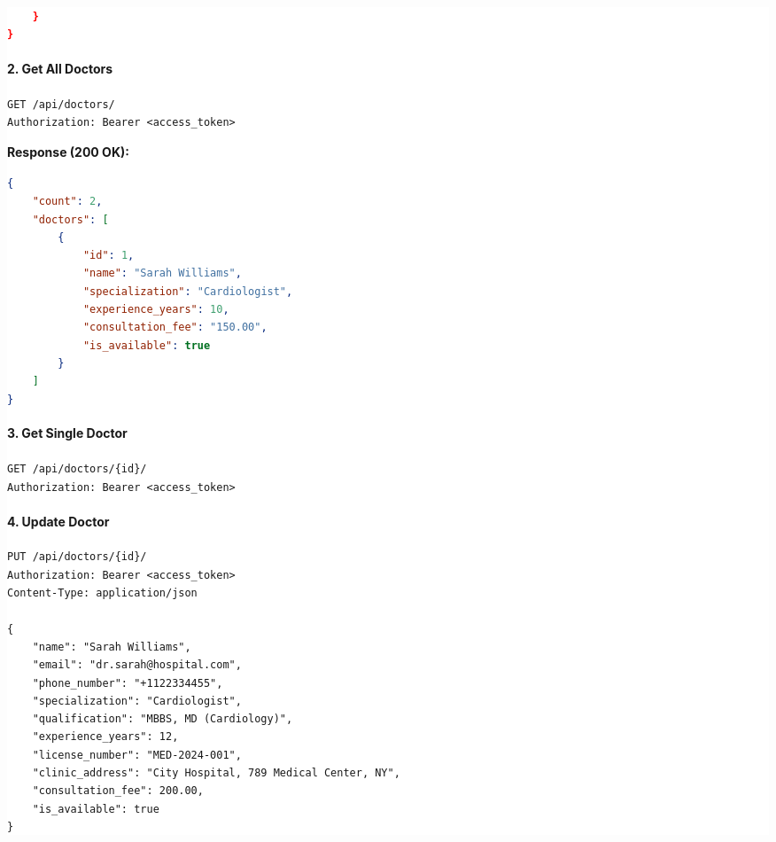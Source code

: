 ```json
    }
}
```

#### 2. Get All Doctors
```http
GET /api/doctors/
Authorization: Bearer <access_token>
```

**Response (200 OK):**
```json
{
    "count": 2,
    "doctors": [
        {
            "id": 1,
            "name": "Sarah Williams",
            "specialization": "Cardiologist",
            "experience_years": 10,
            "consultation_fee": "150.00",
            "is_available": true
        }
    ]
}
```

#### 3. Get Single Doctor
```http
GET /api/doctors/{id}/
Authorization: Bearer <access_token>
```

#### 4. Update Doctor
```http
PUT /api/doctors/{id}/
Authorization: Bearer <access_token>
Content-Type: application/json

{
    "name": "Sarah Williams",
    "email": "dr.sarah@hospital.com",
    "phone_number": "+1122334455",
    "specialization": "Cardiologist",
    "qualification": "MBBS, MD (Cardiology)",
    "experience_years": 12,
    "license_number": "MED-2024-001",
    "clinic_address": "City Hospital, 789 Medical Center, NY",
    "consultation_fee": 200.00,
    "is_available": true
}
```
